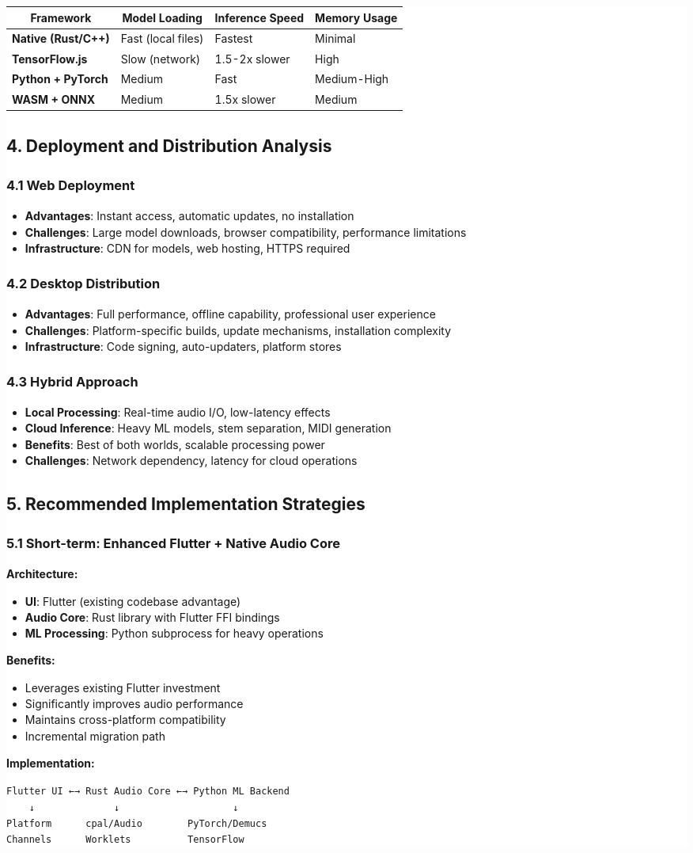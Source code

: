 | Framework | Model Loading | Inference Speed | Memory Usage |
|-----------|---------------|-----------------|--------------|
| **Native (Rust/C++)** | Fast (local files) | Fastest | Minimal |
| **TensorFlow.js** | Slow (network) | 1.5-2x slower | High |
| **Python + PyTorch** | Medium | Fast | Medium-High |
| **WASM + ONNX** | Medium | 1.5x slower | Medium |

## 4. Deployment and Distribution Analysis

### 4.1 Web Deployment
- **Advantages**: Instant access, automatic updates, no installation
- **Challenges**: Large model downloads, browser compatibility, performance limitations
- **Infrastructure**: CDN for models, web hosting, HTTPS required

### 4.2 Desktop Distribution
- **Advantages**: Full performance, offline capability, professional user experience
- **Challenges**: Platform-specific builds, update mechanisms, installation complexity
- **Infrastructure**: Code signing, auto-updaters, platform stores

### 4.3 Hybrid Approach
- **Local Processing**: Real-time audio I/O, low-latency effects
- **Cloud Inference**: Heavy ML models, stem separation, MIDI generation
- **Benefits**: Best of both worlds, scalable processing power
- **Challenges**: Network dependency, latency for cloud operations

## 5. Recommended Implementation Strategies

### 5.1 Short-term: Enhanced Flutter + Native Audio Core

**Architecture:**
- **UI**: Flutter (existing codebase advantage)
- **Audio Core**: Rust library with Flutter FFI bindings
- **ML Processing**: Python subprocess for heavy operations

**Benefits:**
- Leverages existing Flutter investment
- Significantly improves audio performance
- Maintains cross-platform compatibility
- Incremental migration path

**Implementation:**
```
Flutter UI ←→ Rust Audio Core ←→ Python ML Backend
    ↓              ↓                    ↓
Platform      cpal/Audio        PyTorch/Demucs
Channels      Worklets          TensorFlow
```
